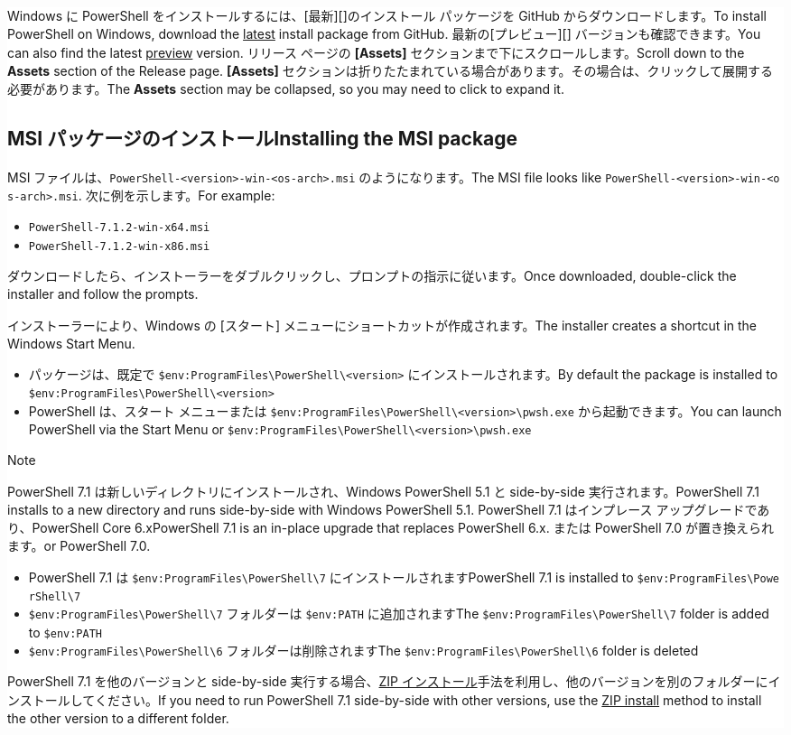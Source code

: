 <span data-ttu-id="f6ffe-114">Windows に PowerShell をインストールするには、[最新][]のインストール パッケージを GitHub からダウンロードします。</span><span class="sxs-lookup"><span data-stu-id="f6ffe-114">To install PowerShell on Windows, download the [latest][] install package from GitHub.</span></span> <span data-ttu-id="f6ffe-115">最新の[プレビュー][] バージョンも確認できます。</span><span class="sxs-lookup"><span data-stu-id="f6ffe-115">You can also find the latest [preview][] version.</span></span> <span data-ttu-id="f6ffe-116">リリース ページの **[Assets]** セクションまで下にスクロールします。</span><span class="sxs-lookup"><span data-stu-id="f6ffe-116">Scroll down to the **Assets** section of the Release page.</span></span> <span data-ttu-id="f6ffe-117">**[Assets]** セクションは折りたたまれている場合があります。その場合は、クリックして展開する必要があります。</span><span class="sxs-lookup"><span data-stu-id="f6ffe-117">The **Assets** section may be collapsed, so you may need to click to expand it.</span></span>

## <a name="installing-the-msi-package"></a><span data-ttu-id="f6ffe-118"><a id="msi" />MSI パッケージのインストール</span><span class="sxs-lookup"><span data-stu-id="f6ffe-118"><a id="msi" />Installing the MSI package</span></span>

<span data-ttu-id="f6ffe-119">MSI ファイルは、`PowerShell-<version>-win-<os-arch>.msi` のようになります。</span><span class="sxs-lookup"><span data-stu-id="f6ffe-119">The MSI file looks like `PowerShell-<version>-win-<os-arch>.msi`.</span></span> <span data-ttu-id="f6ffe-120">次に例を示します。</span><span class="sxs-lookup"><span data-stu-id="f6ffe-120">For example:</span></span>

- `PowerShell-7.1.2-win-x64.msi`
- `PowerShell-7.1.2-win-x86.msi`

<span data-ttu-id="f6ffe-121">ダウンロードしたら、インストーラーをダブルクリックし、プロンプトの指示に従います。</span><span class="sxs-lookup"><span data-stu-id="f6ffe-121">Once downloaded, double-click the installer and follow the prompts.</span></span>

<span data-ttu-id="f6ffe-122">インストーラーにより、Windows の [スタート] メニューにショートカットが作成されます。</span><span class="sxs-lookup"><span data-stu-id="f6ffe-122">The installer creates a shortcut in the Windows Start Menu.</span></span>

- <span data-ttu-id="f6ffe-123">パッケージは、既定で `$env:ProgramFiles\PowerShell\<version>` にインストールされます。</span><span class="sxs-lookup"><span data-stu-id="f6ffe-123">By default the package is installed to `$env:ProgramFiles\PowerShell\<version>`</span></span>
- <span data-ttu-id="f6ffe-124">PowerShell は、スタート メニューまたは  `$env:ProgramFiles\PowerShell\<version>\pwsh.exe` から起動できます。</span><span class="sxs-lookup"><span data-stu-id="f6ffe-124">You can launch PowerShell via the Start Menu or `$env:ProgramFiles\PowerShell\<version>\pwsh.exe`</span></span>

> [!NOTE]
> <span data-ttu-id="f6ffe-125">PowerShell 7.1 は新しいディレクトリにインストールされ、Windows PowerShell 5.1 と side-by-side 実行されます。</span><span class="sxs-lookup"><span data-stu-id="f6ffe-125">PowerShell 7.1 installs to a new directory and runs side-by-side with Windows PowerShell 5.1.</span></span>
> <span data-ttu-id="f6ffe-126">PowerShell 7.1 はインプレース アップグレードであり、PowerShell Core 6.x</span><span class="sxs-lookup"><span data-stu-id="f6ffe-126">PowerShell 7.1 is an in-place upgrade that replaces PowerShell 6.x.</span></span> <span data-ttu-id="f6ffe-127">または PowerShell 7.0 が置き換えられます。</span><span class="sxs-lookup"><span data-stu-id="f6ffe-127">or PowerShell 7.0.</span></span>
>
> - <span data-ttu-id="f6ffe-128">PowerShell 7.1 は `$env:ProgramFiles\PowerShell\7` にインストールされます</span><span class="sxs-lookup"><span data-stu-id="f6ffe-128">PowerShell 7.1 is installed to `$env:ProgramFiles\PowerShell\7`</span></span>
> - <span data-ttu-id="f6ffe-129">`$env:ProgramFiles\PowerShell\7` フォルダーは `$env:PATH` に追加されます</span><span class="sxs-lookup"><span data-stu-id="f6ffe-129">The `$env:ProgramFiles\PowerShell\7` folder is added to `$env:PATH`</span></span>
> - <span data-ttu-id="f6ffe-130">`$env:ProgramFiles\PowerShell\6` フォルダーは削除されます</span><span class="sxs-lookup"><span data-stu-id="f6ffe-130">The `$env:ProgramFiles\PowerShell\6` folder is deleted</span></span>
>
> <span data-ttu-id="f6ffe-131">PowerShell 7.1 を他のバージョンと side-by-side 実行する場合、[ZIP インストール](#zip)手法を利用し、他のバージョンを別のフォルダーにインストールしてください。</span><span class="sxs-lookup"><span data-stu-id="f6ffe-131">If you need to run PowerShell 7.1 side-by-side with other versions, use the [ZIP install](#zip) method to install the other version to a different folder.</span></span>


[preview]: https://aka.ms/powershell-release?tag=preview
[latest]: https://aka.ms/powershell-release?tag=stable
[ssh-remoting]: ../learn/remoting/SSH-Remoting-in-PowerShell-Core.md
[wsman-remoting]: ../learn/remoting/WSMan-Remoting-in-PowerShell-Core.md
[AppVeyor]: https://ci.appveyor.com/project/PowerShell/powershell
[winget]: /windows/package-manager/winget
[Import-PSCoreRelease]: https://github.com/ms-iot/iot-adk-addonkit/blob/master/Tools/IoTCoreImaging/Docs/Import-PSCoreRelease.md#Import-PSCoreRelease
